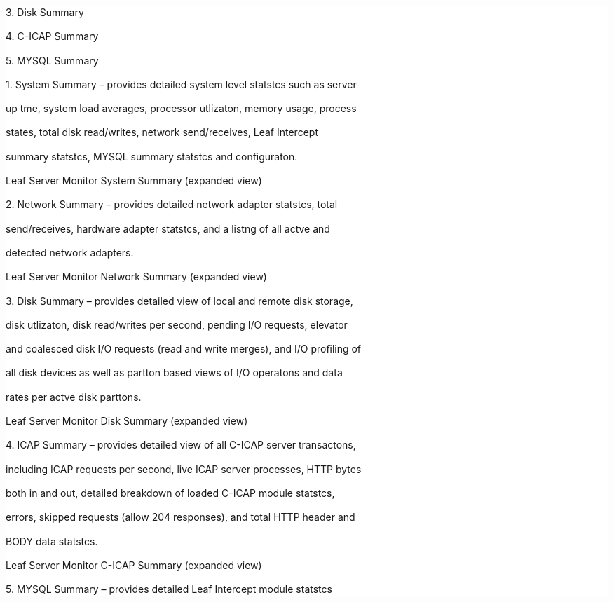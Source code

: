 3\. Disk Summary

4\. C-ICAP Summary

5\. MYSQL Summary



<a name="br22"></a> 

1\. System Summary – provides detailed system level statstcs such as server

up tme, system load averages, processor utlizaton, memory usage, process

states, total disk read/writes, network send/receives, Leaf Intercept

summary statstcs, MYSQL summary statstcs and conﬁguraton.

Leaf Server Monitor System Summary (expanded view)



<a name="br23"></a> 

2\. Network Summary – provides detailed network adapter statstcs, total

send/receives, hardware adapter statstcs, and a listng of all actve and

detected network adapters.

Leaf Server Monitor Network Summary (expanded view)



<a name="br24"></a> 

3\. Disk Summary – provides detailed view of local and remote disk storage,

disk utlizaton, disk read/writes per second, pending I/O requests, elevator

and coalesced disk I/O requests (read and write merges), and I/O proﬁling of

all disk devices as well as partton based views of I/O operatons and data

rates per actve disk parttons.

Leaf Server Monitor Disk Summary (expanded view)



<a name="br25"></a> 

4\. ICAP Summary – provides detailed view of all C-ICAP server transactons,

including ICAP requests per second, live ICAP server processes, HTTP bytes

both in and out, detailed breakdown of loaded C-ICAP module statstcs,

errors, skipped requests (allow 204 responses), and total HTTP header and

BODY data statstcs.

Leaf Server Monitor C-ICAP Summary (expanded view)



<a name="br26"></a> 

5\. MYSQL Summary – provides detailed Leaf Intercept module statstcs
